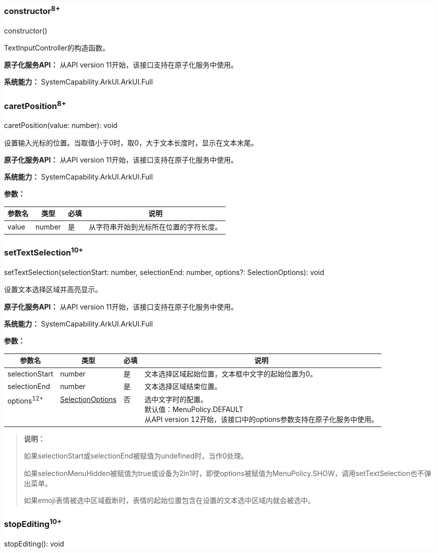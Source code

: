 ### constructor<sup>8+</sup>

constructor()

TextInputController的构造函数。

**原子化服务API：** 从API version 11开始，该接口支持在原子化服务中使用。

**系统能力：** SystemCapability.ArkUI.ArkUI.Full

### caretPosition<sup>8+</sup>

caretPosition(value:&nbsp;number): void

设置输入光标的位置。当取值小于0时，取0，大于文本长度时，显示在文本末尾。

**原子化服务API：** 从API version 11开始，该接口支持在原子化服务中使用。

**系统能力：** SystemCapability.ArkUI.ArkUI.Full

**参数：**

| 参数名   | 类型   | 必填   | 说明  |
| ----- | ------ | ---- | ------ |
| value | number | 是    | 从字符串开始到光标所在位置的字符长度。 |
### setTextSelection<sup>10+</sup>

setTextSelection(selectionStart:&nbsp;number, selectionEnd:&nbsp;number, options?:&nbsp;SelectionOptions): void

设置文本选择区域并高亮显示。

**原子化服务API：** 从API version 11开始，该接口支持在原子化服务中使用。

**系统能力：** SystemCapability.ArkUI.ArkUI.Full

**参数：**

| 参数名  | 类型   | 必填   | 说明  |
| ------- | ------ | ---- | ----- |
| selectionStart | number | 是    | 文本选择区域起始位置，文本框中文字的起始位置为0。 |
| selectionEnd   | number | 是    | 文本选择区域结束位置。 |
| options<sup>12+</sup>   | [SelectionOptions](ts-types.md#selectionoptions12对象说明) | 否    | 选中文字时的配置。<br />默认值：MenuPolicy.DEFAULT<br/>从API version 12开始，该接口中的options参数支持在原子化服务中使用。 |

>  **说明：**
>
>  如果selectionStart或selectionEnd被赋值为undefined时，当作0处理。
>
>  如果selectionMenuHidden被赋值为true或设备为2in1时，即使options被赋值为MenuPolicy.SHOW，调用setTextSelection也不弹出菜单。
>
>  如果emoji表情被选中区域截断时，表情的起始位置包含在设置的文本选中区域内就会被选中。

### stopEditing<sup>10+</sup>

stopEditing(): void
